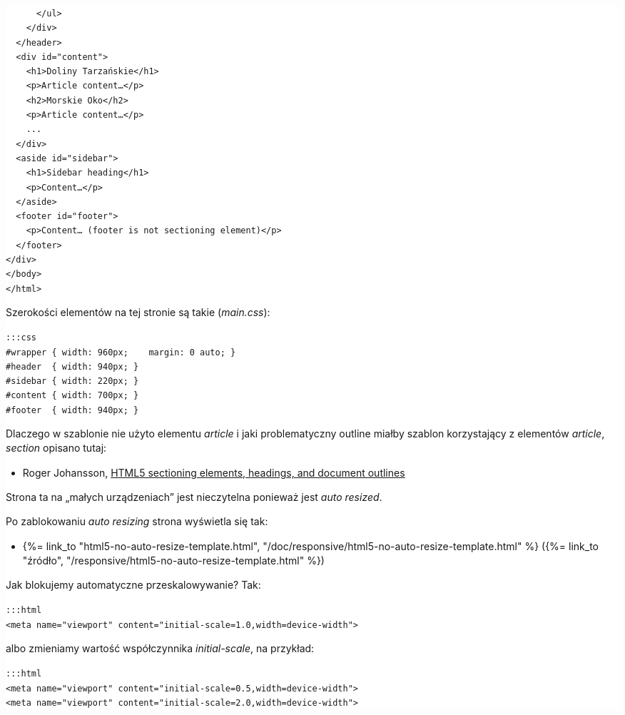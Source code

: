           </ul>
        </div>
      </header>
      <div id="content">
        <h1>Doliny Tarzańskie</h1>
        <p>Article content…</p>
        <h2>Morskie Oko</h2>
        <p>Article content…</p>
        ...
      </div>
      <aside id="sidebar">
        <h1>Sidebar heading</h1>
        <p>Content…</p>
      </aside>
      <footer id="footer">
        <p>Content… (footer is not sectioning element)</p>
      </footer>
    </div>
    </body>
    </html>

Szerokości elementów na tej stronie są takie (*main.css*):

    :::css
    #wrapper { width: 960px;    margin: 0 auto; }
    #header  { width: 940px; }
    #sidebar { width: 220px; }
    #content { width: 700px; }
    #footer  { width: 940px; }

Dlaczego w szablonie nie użyto elementu *article*
i jaki problematyczny outline miałby szablon korzystający
z elementów *article*, *section* opisano tutaj:

* Roger Johansson, [HTML5 sectioning elements, headings, and document outlines](http://www.456bereastreet.com/archive/201103/html5_sectioning_elements_headings_and_document_outlines/)

Strona ta na „małych urządzeniach” jest nieczytelna
ponieważ jest *auto resized*.

Po zablokowaniu *auto resizing* strona wyświetla się tak:

* {%= link_to "html5-no-auto-resize-template.html", "/doc/responsive/html5-no-auto-resize-template.html" %}
  ({%= link_to "źródło", "/responsive/html5-no-auto-resize-template.html" %})

Jak blokujemy automatyczne przeskalowywanie? Tak:

    :::html
    <meta name="viewport" content="initial-scale=1.0,width=device-width">

albo zmieniamy wartość współczynnika *initial-scale*, na przykład:

    :::html
    <meta name="viewport" content="initial-scale=0.5,width=device-width">
    <meta name="viewport" content="initial-scale=2.0,width=device-width">
